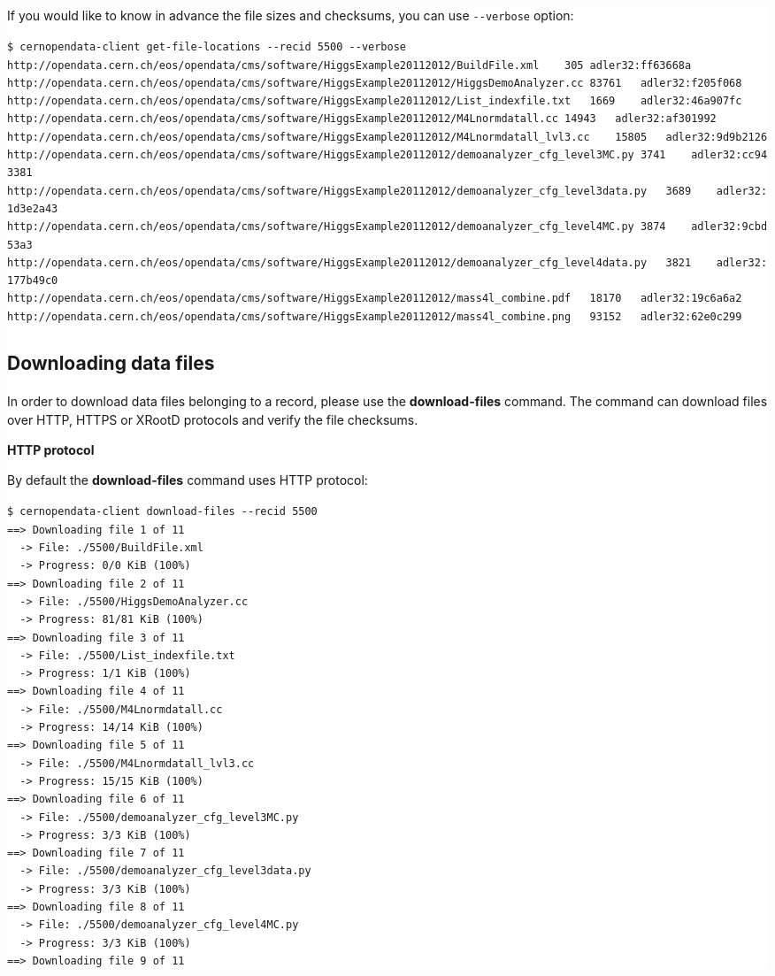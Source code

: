 If you would like to know in advance the file sizes and checksums, you
can use `--verbose` option:

``` console
$ cernopendata-client get-file-locations --recid 5500 --verbose
http://opendata.cern.ch/eos/opendata/cms/software/HiggsExample20112012/BuildFile.xml    305 adler32:ff63668a
http://opendata.cern.ch/eos/opendata/cms/software/HiggsExample20112012/HiggsDemoAnalyzer.cc 83761   adler32:f205f068
http://opendata.cern.ch/eos/opendata/cms/software/HiggsExample20112012/List_indexfile.txt   1669    adler32:46a907fc
http://opendata.cern.ch/eos/opendata/cms/software/HiggsExample20112012/M4Lnormdatall.cc 14943   adler32:af301992
http://opendata.cern.ch/eos/opendata/cms/software/HiggsExample20112012/M4Lnormdatall_lvl3.cc    15805   adler32:9d9b2126
http://opendata.cern.ch/eos/opendata/cms/software/HiggsExample20112012/demoanalyzer_cfg_level3MC.py 3741    adler32:cc943381
http://opendata.cern.ch/eos/opendata/cms/software/HiggsExample20112012/demoanalyzer_cfg_level3data.py   3689    adler32:1d3e2a43
http://opendata.cern.ch/eos/opendata/cms/software/HiggsExample20112012/demoanalyzer_cfg_level4MC.py 3874    adler32:9cbd53a3
http://opendata.cern.ch/eos/opendata/cms/software/HiggsExample20112012/demoanalyzer_cfg_level4data.py   3821    adler32:177b49c0
http://opendata.cern.ch/eos/opendata/cms/software/HiggsExample20112012/mass4l_combine.pdf   18170   adler32:19c6a6a2
http://opendata.cern.ch/eos/opendata/cms/software/HiggsExample20112012/mass4l_combine.png   93152   adler32:62e0c299
```

## Downloading data files

In order to download data files belonging to a record, please use the
**download-files** command. The command can download files over HTTP,
HTTPS or XRootD protocols and verify the file checksums.

**HTTP protocol**

By default the **download-files** command uses HTTP protocol:

``` console
$ cernopendata-client download-files --recid 5500
==> Downloading file 1 of 11
  -> File: ./5500/BuildFile.xml
  -> Progress: 0/0 KiB (100%)
==> Downloading file 2 of 11
  -> File: ./5500/HiggsDemoAnalyzer.cc
  -> Progress: 81/81 KiB (100%)
==> Downloading file 3 of 11
  -> File: ./5500/List_indexfile.txt
  -> Progress: 1/1 KiB (100%)
==> Downloading file 4 of 11
  -> File: ./5500/M4Lnormdatall.cc
  -> Progress: 14/14 KiB (100%)
==> Downloading file 5 of 11
  -> File: ./5500/M4Lnormdatall_lvl3.cc
  -> Progress: 15/15 KiB (100%)
==> Downloading file 6 of 11
  -> File: ./5500/demoanalyzer_cfg_level3MC.py
  -> Progress: 3/3 KiB (100%)
==> Downloading file 7 of 11
  -> File: ./5500/demoanalyzer_cfg_level3data.py
  -> Progress: 3/3 KiB (100%)
==> Downloading file 8 of 11
  -> File: ./5500/demoanalyzer_cfg_level4MC.py
  -> Progress: 3/3 KiB (100%)
==> Downloading file 9 of 11
```